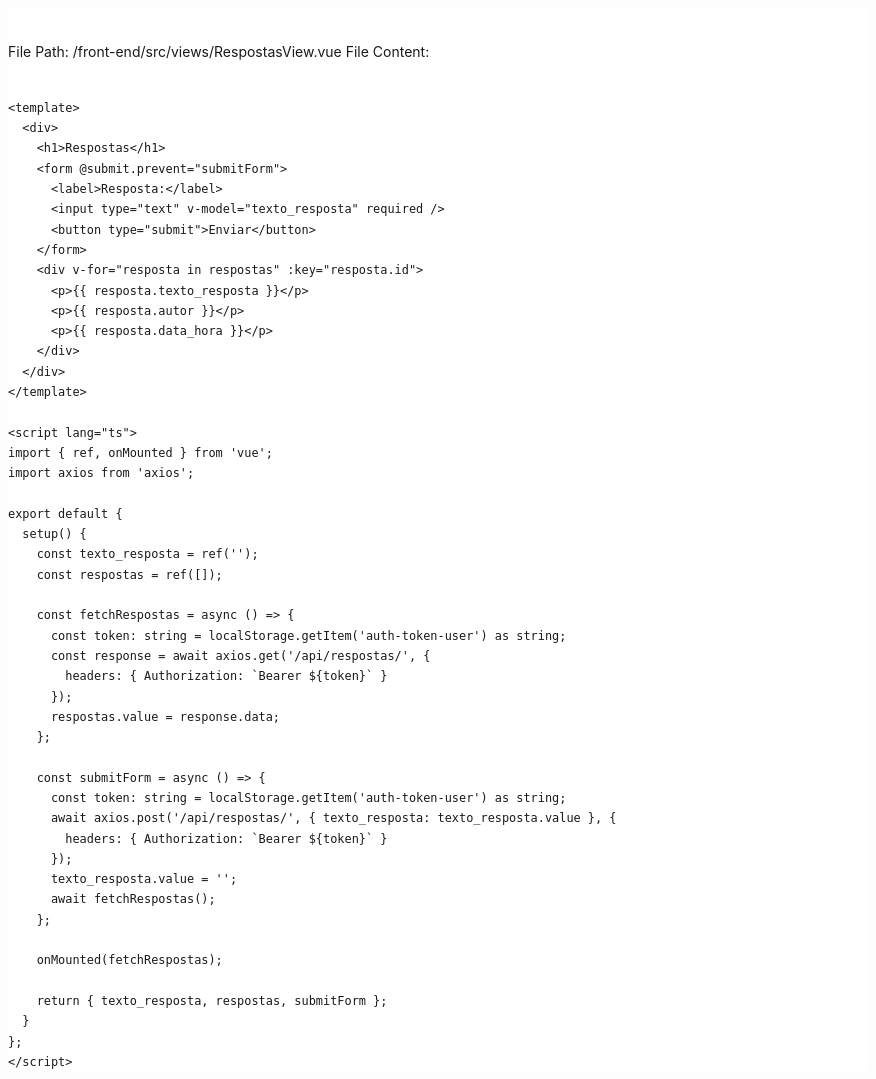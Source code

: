 ```vue


```

File Path: /front-end/src/views/RespostasView.vue
File Content:
```vue

<template>
  <div>
    <h1>Respostas</h1>
    <form @submit.prevent="submitForm">
      <label>Resposta:</label>
      <input type="text" v-model="texto_resposta" required />
      <button type="submit">Enviar</button>
    </form>
    <div v-for="resposta in respostas" :key="resposta.id">
      <p>{{ resposta.texto_resposta }}</p>
      <p>{{ resposta.autor }}</p>
      <p>{{ resposta.data_hora }}</p>
    </div>
  </div>
</template>

<script lang="ts">
import { ref, onMounted } from 'vue';
import axios from 'axios';

export default {
  setup() {
    const texto_resposta = ref('');
    const respostas = ref([]);

    const fetchRespostas = async () => {
      const token: string = localStorage.getItem('auth-token-user') as string;
      const response = await axios.get('/api/respostas/', {
        headers: { Authorization: `Bearer ${token}` }
      });
      respostas.value = response.data;
    };

    const submitForm = async () => {
      const token: string = localStorage.getItem('auth-token-user') as string;
      await axios.post('/api/respostas/', { texto_resposta: texto_resposta.value }, {
        headers: { Authorization: `Bearer ${token}` }
      });
      texto_resposta.value = '';
      await fetchRespostas();
    };

    onMounted(fetchRespostas);

    return { texto_resposta, respostas, submitForm };
  }
};
</script>

```
